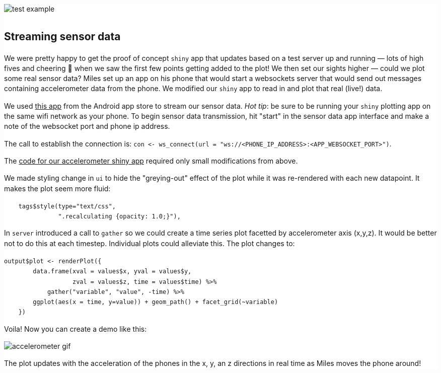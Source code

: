 ![test
example](/assets/blog-images/2017-07-05_launching_webrockets/wr_coord_example.gif)

Streaming sensor data
---------------------

We were pretty happy to get the proof of concept `shiny` app that
updates based on a test server up and running — lots of high fives and
cheering :tada: when we saw the first few points getting added to the
plot! We then set our sights higher — could we plot some real sensor
data? Miles set up an app on his phone that would start a websockets
server that would send out messages containing accelerometer data from
the phone. We modified our `shiny` app to read in and plot that real
(live!) data.

We used [this
app](https://play.google.com/store/apps/details?id=net.collaud.android.sensorvisualisation&hl=en)
from the Android app store to stream our sensor data. *Hot tip*: be sure
to be running your `shiny` plotting app on the same wifi network as your
phone. To begin sensor data transmission, hit "start" in the sensor data
app interface and make a note of the websocket port and phone ip
address.

The call to establish the connection is:
`con <- ws_connect(url = "ws://<PHONE_IP_ADDRESS>:<APP_WEBSOCKET_PORT>")`.

The [code for our accelerometer shiny
app](https://github.com/ropenscilabs/webrockets/blob/master/tests/shiny_test_phone.R)
required only small modifications from above.

We made styling change in `ui` to hide the "greying-out" effect of the
plot while it was re-rendered with each new datapoint. It makes the plot
seem more fluid:

        tags$style(type="text/css",
                   ".recalculating {opacity: 1.0;}"),

In `server` introduced a call to `gather` so we could create a time
series plot facetted by accelerometer axis (x,y,z). It would be better
not to do this at each timestep. Individual plots could alleviate this.
The plot changes to:

    output$plot <- renderPlot({
            data.frame(xval = values$x, yval = values$y,
                       zval = values$z, time = values$time) %>%
                gather("variable", "value", -time) %>%
            ggplot(aes(x = time, y=value)) + geom_path() + facet_grid(~variable)
        })

Voila! Now you can create a demo like this:

![accelerometer
gif](/assets/blog-images/2017-07-05_launching_webrockets/phonerocket.gif)

The plot updates with the acceleration of the phones in the x, y, an z
directions in real time as Miles moves the phone around!
